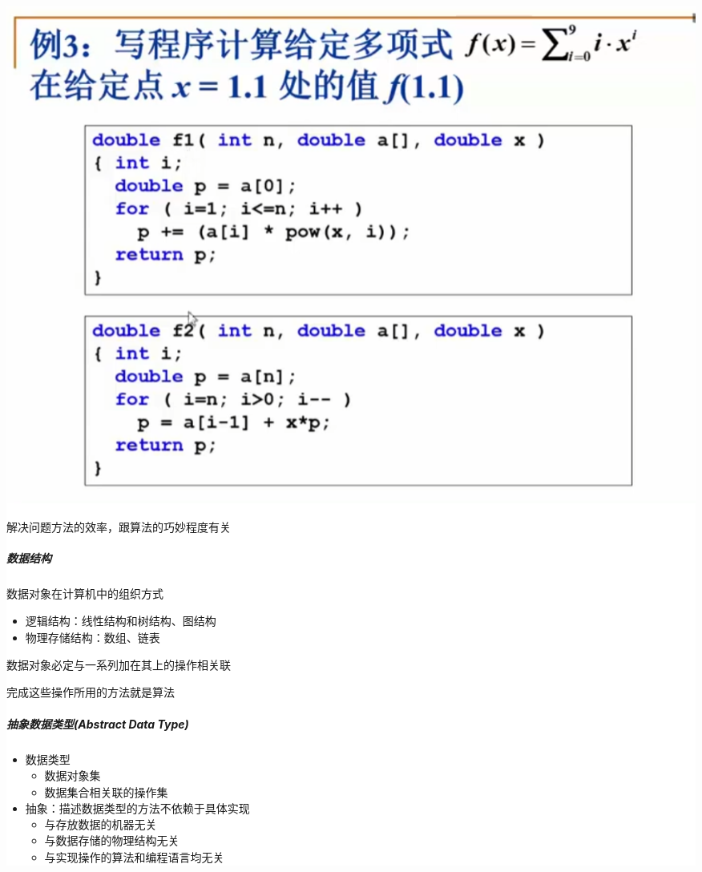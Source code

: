  ![image-20210818162018882](数据结构与算法.assets/image-20210818162018882.png)

解决问题方法的效率，跟算法的巧妙程度有关

##### 数据结构

数据对象在计算机中的组织方式

- 逻辑结构：线性结构和树结构、图结构
-  物理存储结构：数组、链表

数据对象必定与一系列加在其上的操作相关联

完成这些操作所用的方法就是算法

##### 抽象数据类型(Abstract Data Type)

- 数据类型
  - 数据对象集
  - 数据集合相关联的操作集
- 抽象：描述数据类型的方法不依赖于具体实现
  - 与存放数据的机器无关
  - 与数据存储的物理结构无关
  - 与实现操作的算法和编程语言均无关

